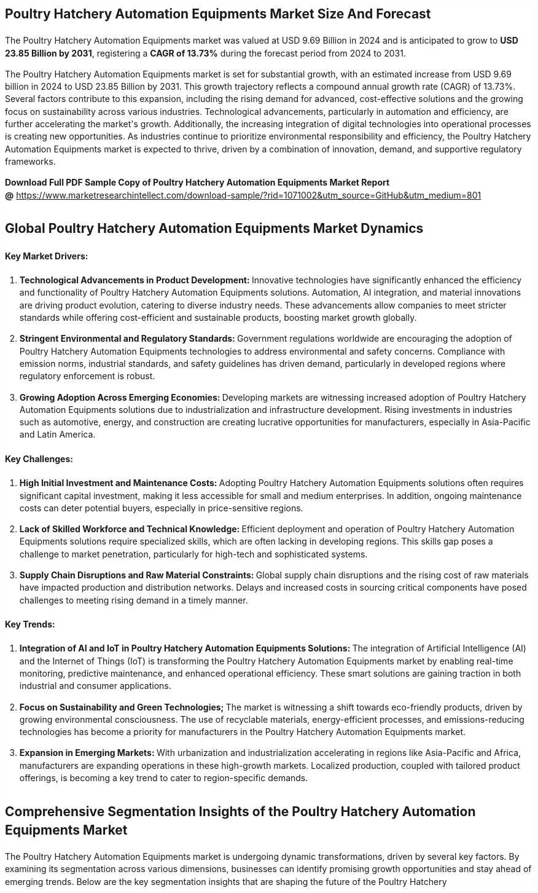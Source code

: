 <h2>Poultry Hatchery Automation Equipments Market Size And Forecast</h2><p>The Poultry Hatchery Automation Equipments market was valued at USD 9.69 Billion in 2024 and is anticipated to grow to <strong>USD 23.85 Billion by 2031</strong>, registering a <strong>CAGR of 13.73%</strong> during the forecast period from 2024 to 2031.</p><p>The Poultry Hatchery Automation Equipments market is set for substantial growth, with an estimated increase from USD 9.69 billion in 2024 to USD 23.85 Billion by 2031. This growth trajectory reflects a compound annual growth rate (CAGR) of 13.73%. Several factors contribute to this expansion, including the rising demand for advanced, cost-effective solutions and the growing focus on sustainability across various industries. Technological advancements, particularly in automation and efficiency, are further accelerating the market's growth. Additionally, the increasing integration of digital technologies into operational processes is creating new opportunities. As industries continue to prioritize environmental responsibility and efficiency, the Poultry Hatchery Automation Equipments market is expected to thrive, driven by a combination of innovation, demand, and supportive regulatory frameworks.</p><p><strong>Download Full PDF Sample Copy of Poultry Hatchery Automation Equipments Market Report @</strong>&nbsp;<a href="https://www.marketresearchintellect.com/download-sample/?rid=1071002&amp;utm_source=GitHub&amp;utm_medium=801">https://www.marketresearchintellect.com/download-sample/?rid=1071002&amp;utm_source=GitHub&amp;utm_medium=801</a></p><h2>Global Poultry Hatchery Automation Equipments Market Dynamics</h2><h4><strong>Key Market Drivers:</strong></h4><ol><li><p><strong>Technological Advancements in Product Development:&nbsp;</strong>Innovative technologies have significantly enhanced the efficiency and functionality of Poultry Hatchery Automation Equipments solutions. Automation, AI integration, and material innovations are driving product evolution, catering to diverse industry needs. These advancements allow companies to meet stricter standards while offering cost-efficient and sustainable products, boosting market growth globally.</p></li><li><p><strong>Stringent Environmental and Regulatory Standards:&nbsp;</strong>Government regulations worldwide are encouraging the adoption of Poultry Hatchery Automation Equipments technologies to address environmental and safety concerns. Compliance with emission norms, industrial standards, and safety guidelines has driven demand, particularly in developed regions where regulatory enforcement is robust.</p></li><li><p><strong>Growing Adoption Across Emerging Economies:&nbsp;</strong>Developing markets are witnessing increased adoption of Poultry Hatchery Automation Equipments solutions due to industrialization and infrastructure development. Rising investments in industries such as automotive, energy, and construction are creating lucrative opportunities for manufacturers, especially in Asia-Pacific and Latin America.</p></li></ol><h4><strong>Key Challenges:</strong></h4><ol><li><p><strong>High Initial Investment and Maintenance Costs:&nbsp;</strong>Adopting Poultry Hatchery Automation Equipments solutions often requires significant capital investment, making it less accessible for small and medium enterprises. In addition, ongoing maintenance costs can deter potential buyers, especially in price-sensitive regions.</p></li><li><p><strong>Lack of Skilled Workforce and Technical Knowledge:&nbsp;</strong>Efficient deployment and operation of Poultry Hatchery Automation Equipments solutions require specialized skills, which are often lacking in developing regions. This skills gap poses a challenge to market penetration, particularly for high-tech and sophisticated systems.</p></li><li><p><strong>Supply Chain Disruptions and Raw Material Constraints:&nbsp;</strong>Global supply chain disruptions and the rising cost of raw materials have impacted production and distribution networks. Delays and increased costs in sourcing critical components have posed challenges to meeting rising demand in a timely manner.</p></li></ol><h4><strong>Key Trends:</strong></h4><ol><li><p><strong>Integration of AI and IoT in Poultry Hatchery Automation Equipments Solutions:&nbsp;</strong>The integration of Artificial Intelligence (AI) and the Internet of Things (IoT) is transforming the Poultry Hatchery Automation Equipments market by enabling real-time monitoring, predictive maintenance, and enhanced operational efficiency. These smart solutions are gaining traction in both industrial and consumer applications.</p></li><li><p><strong>Focus on Sustainability and Green Technologies;&nbsp;</strong>The market is witnessing a shift towards eco-friendly products, driven by growing environmental consciousness. The use of recyclable materials, energy-efficient processes, and emissions-reducing technologies has become a priority for manufacturers in the Poultry Hatchery Automation Equipments market.</p></li><li><p><strong>Expansion in Emerging Markets:&nbsp;</strong>With urbanization and industrialization accelerating in regions like Asia-Pacific and Africa, manufacturers are expanding operations in these high-growth markets. Localized production, coupled with tailored product offerings, is becoming a key trend to cater to region-specific demands.</p></li></ol><div class="article-main__content" data-test-id="publishing-text-block"><h2>Comprehensive Segmentation Insights of the Poultry Hatchery Automation Equipments Market</h2><p>The Poultry Hatchery Automation Equipments market is undergoing dynamic transformations, driven by several key factors. By examining its segmentation across various dimensions, businesses can identify promising growth opportunities and stay ahead of emerging trends. Below are the key segmentation insights that are shaping the future of the Poultry Hatchery